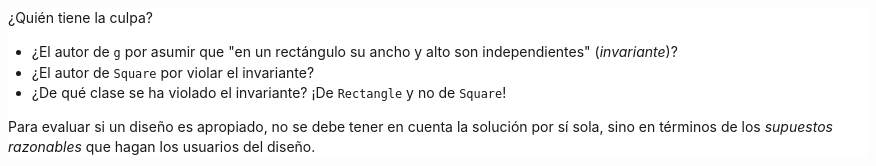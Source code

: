 ¿Quién tiene la culpa?

- ¿El autor de `g` por asumir que "en un rectángulo su ancho y alto son independientes" (_invariante_)?
- ¿El autor de `Square` por violar el invariante?
- ¿De qué clase se ha violado el invariante? ¡De `Rectangle` y no de `Square`!

Para evaluar si un diseño es apropiado, no se debe tener en cuenta la solución por sí sola, sino en términos de los _supuestos razonables_ que hagan los usuarios del diseño.
